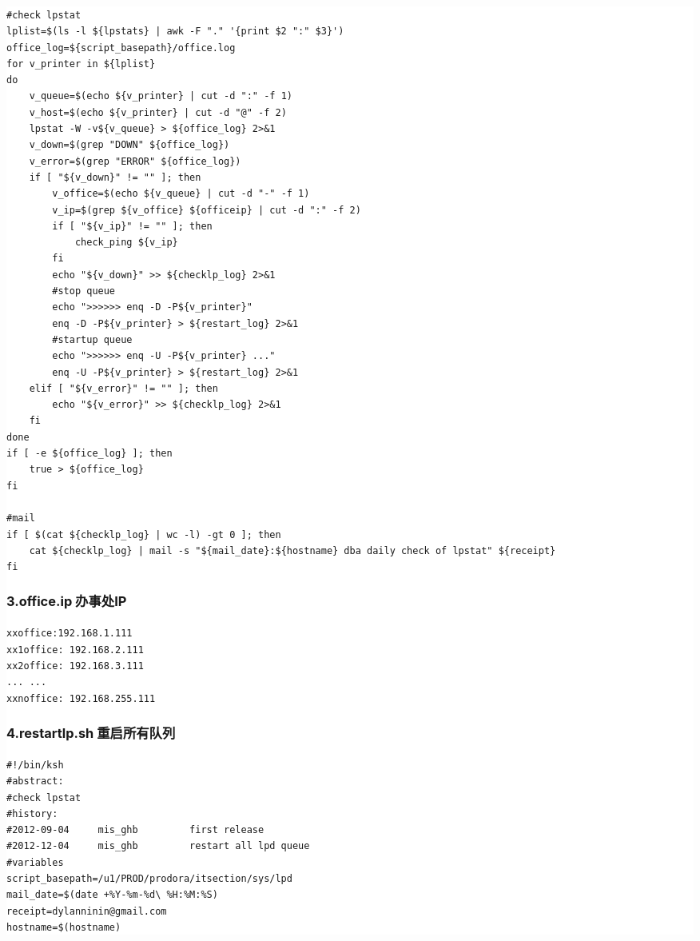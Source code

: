 	#check lpstat
	lplist=$(ls -l ${lpstats} | awk -F "." '{print $2 ":" $3}')
	office_log=${script_basepath}/office.log
	for v_printer in ${lplist}
	do
	    v_queue=$(echo ${v_printer} | cut -d ":" -f 1)
	    v_host=$(echo ${v_printer} | cut -d "@" -f 2)
	    lpstat -W -v${v_queue} > ${office_log} 2>&1
	    v_down=$(grep "DOWN" ${office_log})
	    v_error=$(grep "ERROR" ${office_log})
	    if [ "${v_down}" != "" ]; then
	        v_office=$(echo ${v_queue} | cut -d "-" -f 1)
	        v_ip=$(grep ${v_office} ${officeip} | cut -d ":" -f 2)
	        if [ "${v_ip}" != "" ]; then
	            check_ping ${v_ip}
	        fi
	        echo "${v_down}" >> ${checklp_log} 2>&1
	        #stop queue
	        echo ">>>>>> enq -D -P${v_printer}"
	        enq -D -P${v_printer} > ${restart_log} 2>&1
	        #startup queue
	        echo ">>>>>> enq -U -P${v_printer} ..."
	        enq -U -P${v_printer} > ${restart_log} 2>&1
	    elif [ "${v_error}" != "" ]; then
	        echo "${v_error}" >> ${checklp_log} 2>&1
	    fi
	done
	if [ -e ${office_log} ]; then
	    true > ${office_log}
	fi
	
	#mail
	if [ $(cat ${checklp_log} | wc -l) -gt 0 ]; then
	    cat ${checklp_log} | mail -s "${mail_date}:${hostname} dba daily check of lpstat" ${receipt} 
	fi

### 3.office.ip 办事处IP

	xxoffice:192.168.1.111
	xx1office: 192.168.2.111
	xx2office: 192.168.3.111
	... ...
	xxnoffice: 192.168.255.111

### 4.restartlp.sh 重启所有队列

	#!/bin/ksh
	#abstract:
	#check lpstat
	#history:
	#2012-09-04     mis_ghb         first release
	#2012-12-04     mis_ghb         restart all lpd queue
	#variables
	script_basepath=/u1/PROD/prodora/itsection/sys/lpd
	mail_date=$(date +%Y-%m-%d\ %H:%M:%S)
	receipt=dylanninin@gmail.com
	hostname=$(hostname)
	